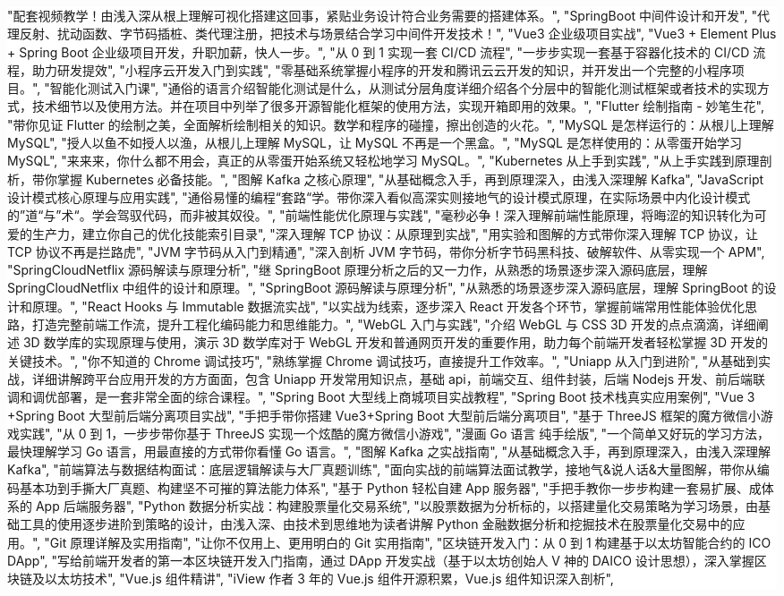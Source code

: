 "配套视频教学！由浅入深从根上理解可视化搭建这回事，紧贴业务设计符合业务需要的搭建体系。",
"SpringBoot 中间件设计和开发",
"代理反射、扰动函数、字节码插桩、类代理注册，把技术与场景结合学习中间件开发技术！",
"Vue3 企业级项目实战",
"Vue3 + Element Plus + Spring Boot 企业级项目开发，升职加薪，快人一步。",
"从 0 到 1 实现一套 CI/CD 流程",
"一步步实现一套基于容器化技术的 CI/CD 流程，助力研发提效",
"小程序云开发入门到实践",
"零基础系统掌握小程序的开发和腾讯云云开发的知识，并开发出一个完整的小程序项目。",
"智能化测试入门课",
"通俗的语言介绍智能化测试是什么，从测试分层角度详细介绍各个分层中的智能化测试框架或者技术的实现方式，技术细节以及使用方法。并在项目中列举了很多开源智能化框架的使用方法，实现开箱即用的效果。",
"Flutter 绘制指南 - 妙笔生花",
"带你见证 Flutter 的绘制之美，全面解析绘制相关的知识。数学和程序的碰撞，擦出创造的火花。",
"MySQL 是怎样运行的：从根儿上理解 MySQL",
"授人以鱼不如授人以渔，从根儿上理解 MySQL，让 MySQL 不再是一个黑盒。",
"MySQL 是怎样使用的：从零蛋开始学习 MySQL",
"来来来，你什么都不用会，真正的从零蛋开始系统又轻松地学习 MySQL。",
"Kubernetes 从上手到实践",
"从上手实践到原理剖析，带你掌握 Kubernetes 必备技能。",
"图解 Kafka 之核心原理",
"从基础概念入手，再到原理深入，由浅入深理解 Kafka",
"JavaScript 设计模式核心原理与应用实践",
"通俗易懂的编程“套路“学。带你深入看似高深实则接地气的设计模式原理，在实际场景中内化设计模式的”道“与”术“。学会驾驭代码，而非被其奴役。",
"前端性能优化原理与实践",
"毫秒必争！深入理解前端性能原理，将晦涩的知识转化为可爱的生产力，建立你自己的优化技能索引目录",
"深入理解 TCP 协议：从原理到实战",
"用实验和图解的方式带你深入理解 TCP 协议，让 TCP 协议不再是拦路虎",
"JVM 字节码从入门到精通",
"深入剖析 JVM 字节码，带你分析字节码黑科技、破解软件、从零实现一个 APM",
"SpringCloudNetflix 源码解读与原理分析",
"继 SpringBoot 原理分析之后的又一力作，从熟悉的场景逐步深入源码底层，理解 SpringCloudNetflix 中组件的设计和原理。",
"SpringBoot 源码解读与原理分析",
"从熟悉的场景逐步深入源码底层，理解 SpringBoot 的设计和原理。",
"React Hooks 与 Immutable 数据流实战",
"以实战为线索，逐步深入 React 开发各个环节，掌握前端常用性能体验优化思路，打造完整前端工作流，提升工程化编码能力和思维能力。",
"WebGL 入门与实践",
"介绍 WebGL 与 CSS 3D 开发的点点滴滴，详细阐述 3D 数学库的实现原理与使用，演示 3D 数学库对于 WebGL 开发和普通网页开发的重要作用，助力每个前端开发者轻松掌握 3D 开发的关键技术。",
"你不知道的 Chrome 调试技巧",
"熟练掌握 Chrome 调试技巧，直接提升工作效率。",
"Uniapp 从入门到进阶",
"从基础到实战，详细讲解跨平台应用开发的方方面面，包含 Uniapp 开发常用知识点，基础 api，前端交互、组件封装，后端 Nodejs 开发、前后端联调和调优部署，是一套非常全面的综合课程。",
"Spring Boot 大型线上商城项目实战教程",
"Spring Boot 技术栈真实应用案例",
"Vue 3 +Spring Boot 大型前后端分离项目实战",
"手把手带你搭建 Vue3+Spring Boot 大型前后端分离项目",
"基于 ThreeJS 框架的魔方微信小游戏实践",
"从 0 到 1，一步步带你基于 ThreeJS 实现一个炫酷的魔方微信小游戏",
"漫画 Go 语言 纯手绘版",
"一个简单又好玩的学习方法，最快理解学习 Go 语言，用最直接的方式带你看懂 Go 语言。",
"图解 Kafka 之实战指南",
"从基础概念入手，再到原理深入，由浅入深理解 Kafka",
"前端算法与数据结构面试：底层逻辑解读与大厂真题训练",
"面向实战的前端算法面试教学，接地气&说人话&大量图解，带你从编码基本功到手撕大厂真题、构建坚不可摧的算法能力体系",
"基于 Python 轻松自建 App 服务器",
"手把手教你一步步构建一套易扩展、成体系的 App 后端服务器",
"Python 数据分析实战：构建股票量化交易系统",
"以股票数据为分析标的，以搭建量化交易策略为学习场景，由基础工具的使用逐步进阶到策略的设计，由浅入深、由技术到思维地为读者讲解 Python 金融数据分析和挖掘技术在股票量化交易中的应用。",
"Git 原理详解及实用指南",
"让你不仅用上、更用明白的 Git 实用指南",
"区块链开发入门：从 0 到 1 构建基于以太坊智能合约的 ICO DApp",
"写给前端开发者的第一本区块链开发入门指南，通过 DApp 开发实战（基于以太坊创始人 V 神的 DAICO 设计思想），深入掌握区块链及以太坊技术",
"Vue.js 组件精讲",
"iView 作者 3 年的 Vue.js 组件开源积累，Vue.js 组件知识深入剖析",